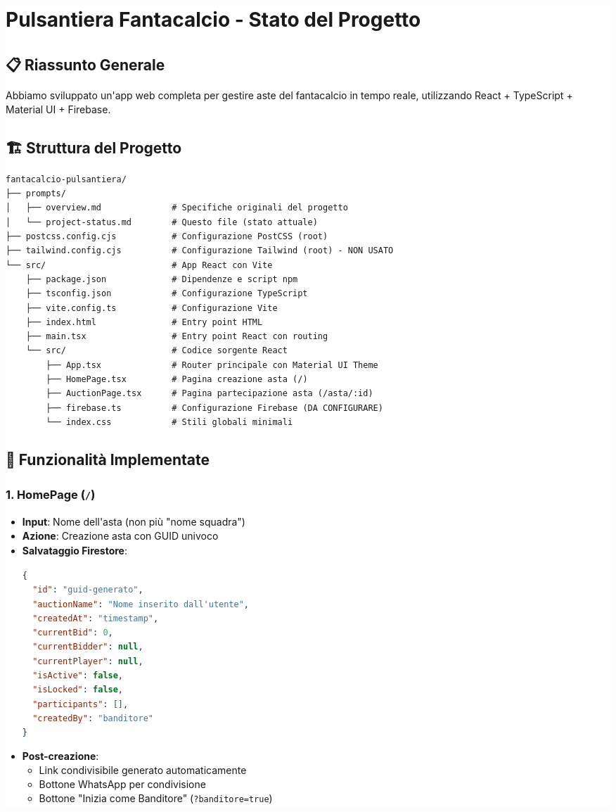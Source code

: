 # Pulsantiera Fantacalcio - Stato del Progetto

## 📋 Riassunto Generale
Abbiamo sviluppato un'app web completa per gestire aste del fantacalcio in tempo reale, utilizzando React + TypeScript + Material UI + Firebase.

## 🏗️ Struttura del Progetto

```
fantacalcio-pulsantiera/
├── prompts/
│   ├── overview.md              # Specifiche originali del progetto
│   └── project-status.md        # Questo file (stato attuale)
├── postcss.config.cjs           # Configurazione PostCSS (root)
├── tailwind.config.cjs          # Configurazione Tailwind (root) - NON USATO
└── src/                         # App React con Vite
    ├── package.json             # Dipendenze e script npm
    ├── tsconfig.json            # Configurazione TypeScript
    ├── vite.config.ts           # Configurazione Vite
    ├── index.html               # Entry point HTML
    ├── main.tsx                 # Entry point React con routing
    └── src/                     # Codice sorgente React
        ├── App.tsx              # Router principale con Material UI Theme
        ├── HomePage.tsx         # Pagina creazione asta (/)
        ├── AuctionPage.tsx      # Pagina partecipazione asta (/asta/:id)
        ├── firebase.ts          # Configurazione Firebase (DA CONFIGURARE)
        └── index.css            # Stili globali minimali
```

## 🎯 Funzionalità Implementate

### 1. **HomePage** (`/`)
- **Input**: Nome dell'asta (non più "nome squadra")
- **Azione**: Creazione asta con GUID univoco
- **Salvataggio Firestore**: 
  ```json
  {
    "id": "guid-generato",
    "auctionName": "Nome inserito dall'utente",
    "createdAt": "timestamp",
    "currentBid": 0,
    "currentBidder": null,
    "currentPlayer": null,
    "isActive": false,
    "isLocked": false,
    "participants": [],
    "createdBy": "banditore"
  }
  ```
- **Post-creazione**: 
  - Link condivisibile generato automaticamente
  - Bottone WhatsApp per condivisione
  - Bottone "Inizia come Banditore" (`?banditore=true`)
